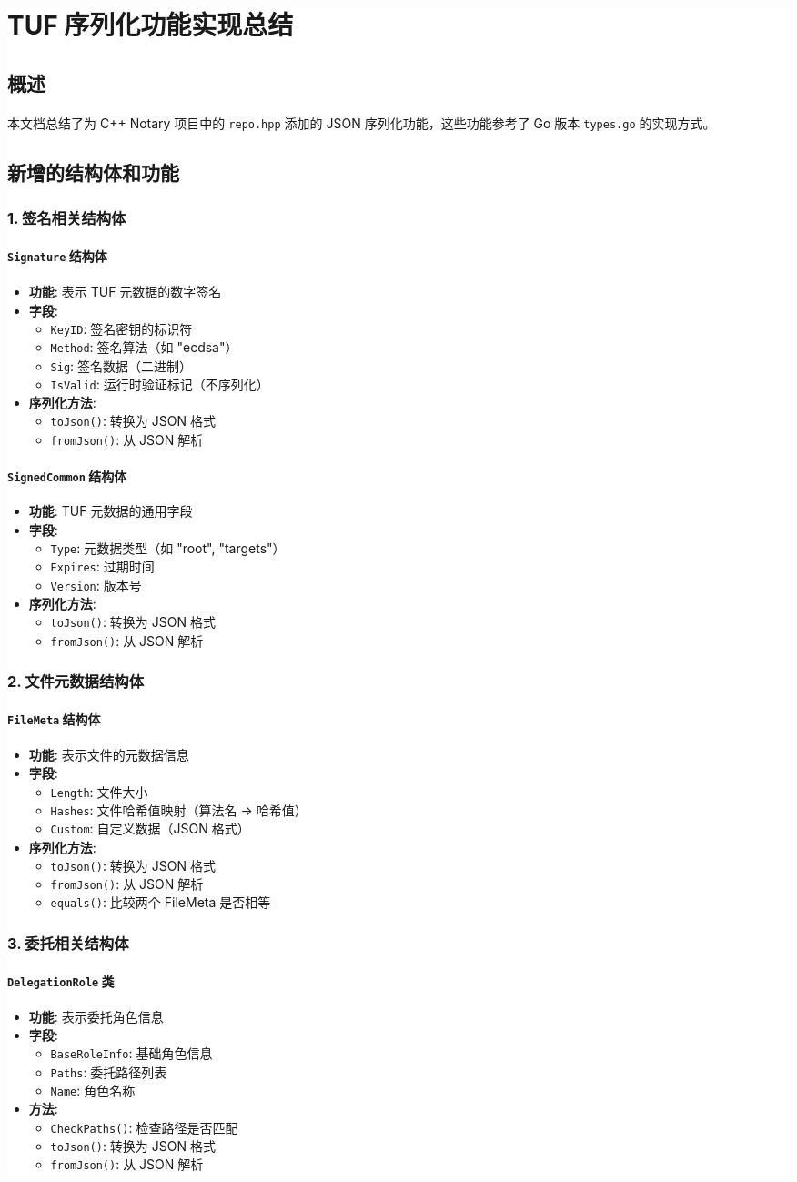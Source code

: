 # TUF 序列化功能实现总结

## 概述

本文档总结了为 C++ Notary 项目中的 `repo.hpp` 添加的 JSON 序列化功能，这些功能参考了 Go 版本 `types.go` 的实现方式。

## 新增的结构体和功能

### 1. 签名相关结构体

#### `Signature` 结构体
- **功能**: 表示 TUF 元数据的数字签名
- **字段**:
  - `KeyID`: 签名密钥的标识符
  - `Method`: 签名算法（如 "ecdsa"）
  - `Sig`: 签名数据（二进制）
  - `IsValid`: 运行时验证标记（不序列化）
- **序列化方法**:
  - `toJson()`: 转换为 JSON 格式
  - `fromJson()`: 从 JSON 解析

#### `SignedCommon` 结构体
- **功能**: TUF 元数据的通用字段
- **字段**:
  - `Type`: 元数据类型（如 "root", "targets"）
  - `Expires`: 过期时间
  - `Version`: 版本号
- **序列化方法**:
  - `toJson()`: 转换为 JSON 格式
  - `fromJson()`: 从 JSON 解析

### 2. 文件元数据结构体

#### `FileMeta` 结构体
- **功能**: 表示文件的元数据信息
- **字段**:
  - `Length`: 文件大小
  - `Hashes`: 文件哈希值映射（算法名 -> 哈希值）
  - `Custom`: 自定义数据（JSON 格式）
- **序列化方法**:
  - `toJson()`: 转换为 JSON 格式
  - `fromJson()`: 从 JSON 解析
  - `equals()`: 比较两个 FileMeta 是否相等

### 3. 委托相关结构体

#### `DelegationRole` 类
- **功能**: 表示委托角色信息
- **字段**:
  - `BaseRoleInfo`: 基础角色信息
  - `Paths`: 委托路径列表
  - `Name`: 角色名称
- **方法**:
  - `CheckPaths()`: 检查路径是否匹配
  - `toJson()`: 转换为 JSON 格式
  - `fromJson()`: 从 JSON 解析

